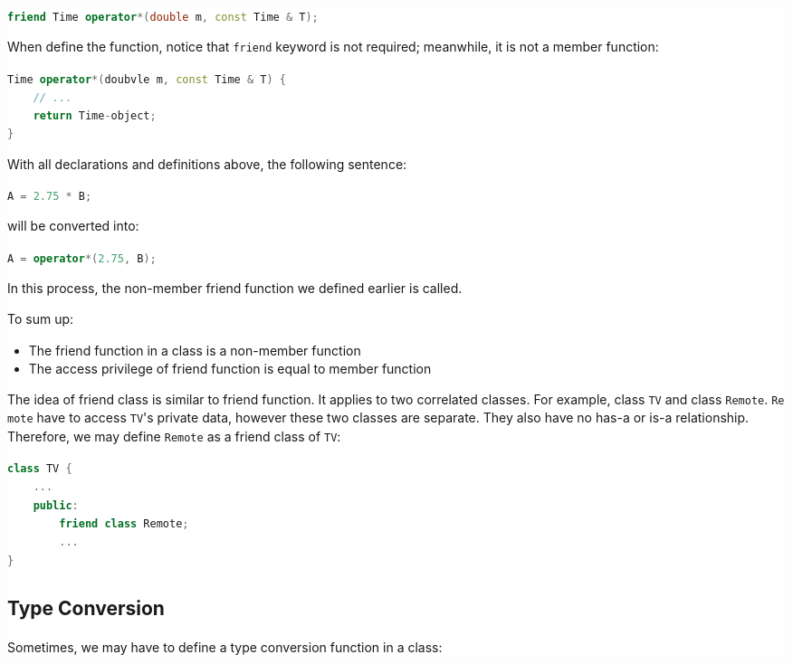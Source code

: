 
```cpp
friend Time operator*(double m, const Time & T);
```


When define the function, notice that `friend` keyword is not required; meanwhile, it is not a member function:


```cpp
Time operator*(doubvle m, const Time & T) {
    // ...
    return Time-object;
}
```


With all declarations and definitions above, the following sentence:


```cpp
A = 2.75 * B;
```


will be converted into:


```cpp
A = operator*(2.75, B);
```


In this process, the non-member friend function we defined earlier is called.


To sum up:


- The friend function in a class is a non-member function
- The access privilege of friend function is equal to member function



The idea of friend class is similar to friend function. It applies to two correlated classes. For example, class `TV` and class `Remote`. `Remote` have to access `TV`'s private data, however these two classes are separate. They also have no has-a or is-a relationship. Therefore, we may define `Remote` as a friend class of `TV`:


```cpp
class TV {
    ...
    public:
        friend class Remote;
        ...
}
```


## Type Conversion


Sometimes, we may have to define a type conversion function in a class:
